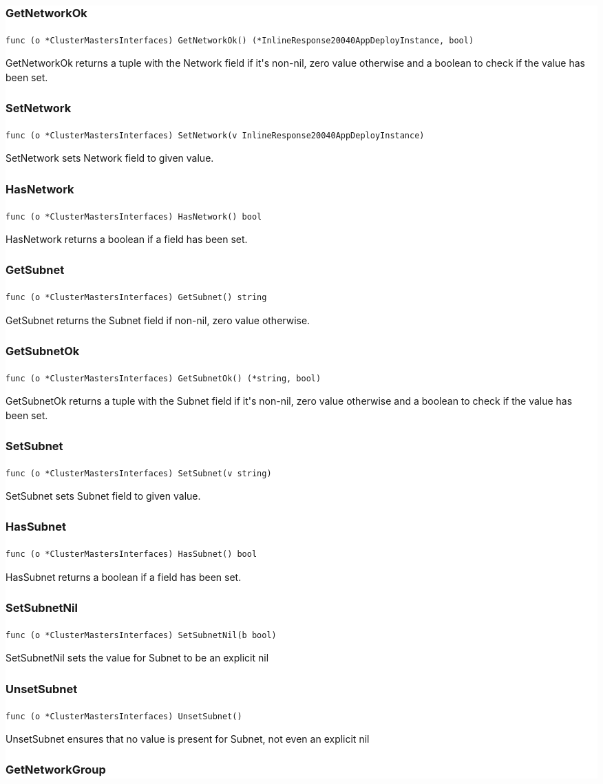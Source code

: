 ### GetNetworkOk

`func (o *ClusterMastersInterfaces) GetNetworkOk() (*InlineResponse20040AppDeployInstance, bool)`

GetNetworkOk returns a tuple with the Network field if it's non-nil, zero value otherwise
and a boolean to check if the value has been set.

### SetNetwork

`func (o *ClusterMastersInterfaces) SetNetwork(v InlineResponse20040AppDeployInstance)`

SetNetwork sets Network field to given value.

### HasNetwork

`func (o *ClusterMastersInterfaces) HasNetwork() bool`

HasNetwork returns a boolean if a field has been set.

### GetSubnet

`func (o *ClusterMastersInterfaces) GetSubnet() string`

GetSubnet returns the Subnet field if non-nil, zero value otherwise.

### GetSubnetOk

`func (o *ClusterMastersInterfaces) GetSubnetOk() (*string, bool)`

GetSubnetOk returns a tuple with the Subnet field if it's non-nil, zero value otherwise
and a boolean to check if the value has been set.

### SetSubnet

`func (o *ClusterMastersInterfaces) SetSubnet(v string)`

SetSubnet sets Subnet field to given value.

### HasSubnet

`func (o *ClusterMastersInterfaces) HasSubnet() bool`

HasSubnet returns a boolean if a field has been set.

### SetSubnetNil

`func (o *ClusterMastersInterfaces) SetSubnetNil(b bool)`

 SetSubnetNil sets the value for Subnet to be an explicit nil

### UnsetSubnet
`func (o *ClusterMastersInterfaces) UnsetSubnet()`

UnsetSubnet ensures that no value is present for Subnet, not even an explicit nil
### GetNetworkGroup

